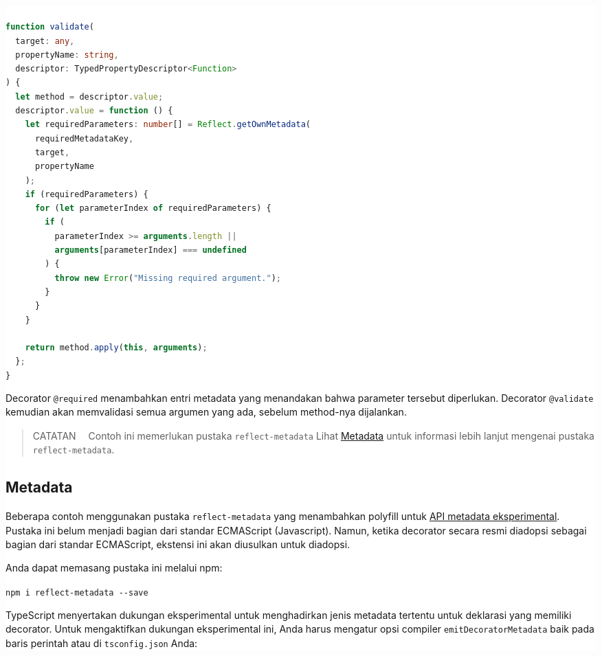 ```ts

function validate(
  target: any,
  propertyName: string,
  descriptor: TypedPropertyDescriptor<Function>
) {
  let method = descriptor.value;
  descriptor.value = function () {
    let requiredParameters: number[] = Reflect.getOwnMetadata(
      requiredMetadataKey,
      target,
      propertyName
    );
    if (requiredParameters) {
      for (let parameterIndex of requiredParameters) {
        if (
          parameterIndex >= arguments.length ||
          arguments[parameterIndex] === undefined
        ) {
          throw new Error("Missing required argument.");
        }
      }
    }

    return method.apply(this, arguments);
  };
}
```

Decorator `@required` menambahkan entri metadata yang menandakan bahwa parameter tersebut diperlukan.
Decorator `@validate` kemudian akan memvalidasi semua argumen yang ada, sebelum method-nya dijalankan.

> CATATAN&emsp; Contoh ini memerlukan pustaka `reflect-metadata`
> Lihat [Metadata](#metadata) untuk informasi lebih lanjut mengenai pustaka `reflect-metadata`.

## Metadata

Beberapa contoh menggunakan pustaka `reflect-metadata` yang menambahkan polyfill untuk [API metadata eksperimental](https://github.com/rbuckton/ReflectDecorators).
Pustaka ini belum menjadi bagian dari standar ECMAScript (Javascript).
Namun, ketika decorator secara resmi diadopsi sebagai bagian dari standar ECMAScript, ekstensi ini akan diusulkan untuk diadopsi.

Anda dapat memasang pustaka ini melalui npm:

```shell
npm i reflect-metadata --save
```

TypeScript menyertakan dukungan eksperimental untuk menghadirkan jenis metadata tertentu untuk deklarasi yang memiliki decorator.
Untuk mengaktifkan dukungan eksperimental ini, Anda harus mengatur opsi compiler `emitDecoratorMetadata` baik pada baris perintah atau di `tsconfig.json` Anda:
